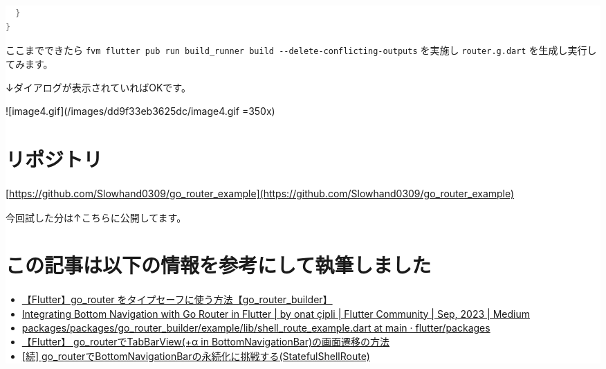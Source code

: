 ```dart:lib/settings_page.dart
  }
}
```

ここまでできたら `fvm flutter pub run build_runner build --delete-conflicting-outputs`  を実施し `router.g.dart` を生成し実行してみます。

↓ダイアログが表示されていればOKです。

![image4.gif](/images/dd9f33eb3625dc/image4.gif =350x)

# リポジトリ

[https://github.com/Slowhand0309/go_router_example](https://github.com/Slowhand0309/go_router_example)

今回試した分は↑こちらに公開してます。

# この記事は以下の情報を参考にして執筆しました

- [【Flutter】go_router をタイプセーフに使う方法【go_router_builder】](https://zenn.dev/flutteruniv_dev/articles/20220801-135028-flutter-go-router-builder)
- [Integrating Bottom Navigation with Go Router in Flutter | by onat çipli | Flutter Community | Sep, 2023 | Medium](https://medium.com/flutter-community/integrating-bottom-navigation-with-go-router-in-flutter-c4ec388da16a)
- [packages/packages/go_router_builder/example/lib/shell_route_example.dart at main · flutter/packages](https://github.com/flutter/packages/blob/main/packages/go_router_builder/example/lib/shell_route_example.dart)
- [【Flutter】 go_routerでTabBarView(+α in BottomNavigationBar)の画面遷移の方法](https://zenn.dev/miyaken12/articles/40e1565c2dfe70)
- [[続] go_routerでBottomNavigationBarの永続化に挑戦する(StatefulShellRoute)](https://zenn.dev/flutteruniv_dev/articles/stateful_shell_route#statefulshellroute%E3%81%AE%E4%BD%BF%E3%81%84%E6%96%B9)